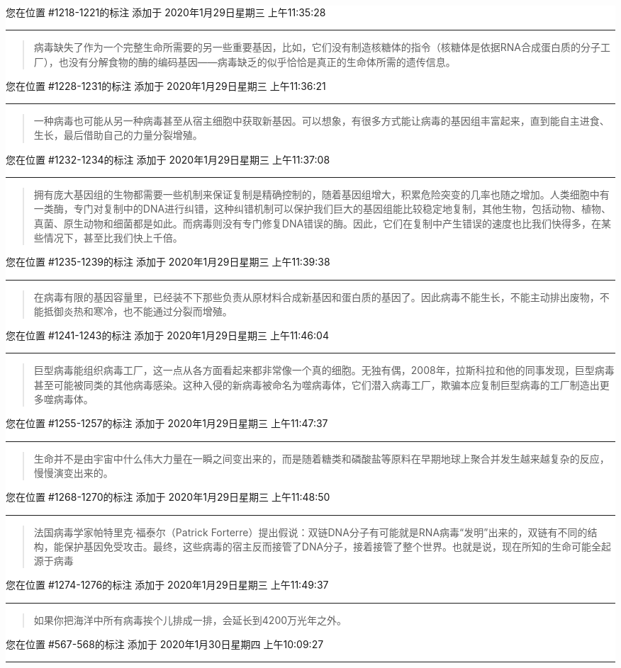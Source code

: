 您在位置 #1218-1221的标注 添加于 2020年1月29日星期三 上午11:35:28

---

> 病毒缺失了作为一个完整生命所需要的另一些重要基因，比如，它们没有制造核糖体的指令（核糖体是依据RNA合成蛋白质的分子工厂），也没有分解食物的酶的编码基因——病毒缺乏的似乎恰恰是真正的生命体所需的遗传信息。

您在位置 #1228-1231的标注 添加于 2020年1月29日星期三 上午11:36:21

---

> 一种病毒也可能从另一种病毒甚至从宿主细胞中获取新基因。可以想象，有很多方式能让病毒的基因组丰富起来，直到能自主进食、生长，最后借助自己的力量分裂增殖。

您在位置 #1232-1234的标注 添加于 2020年1月29日星期三 上午11:37:08

---

> 拥有庞大基因组的生物都需要一些机制来保证复制是精确控制的，随着基因组增大，积累危险突变的几率也随之增加。人类细胞中有一类酶，专门对复制中的DNA进行纠错，这种纠错机制可以保护我们巨大的基因组能比较稳定地复制，其他生物，包括动物、植物、真菌、原生动物和细菌都是如此。而病毒则没有专门修复DNA错误的酶。因此，它们在复制中产生错误的速度也比我们快得多，在某些情况下，甚至比我们快上千倍。

您在位置 #1235-1239的标注 添加于 2020年1月29日星期三 上午11:39:38

---

> 在病毒有限的基因容量里，已经装不下那些负责从原材料合成新基因和蛋白质的基因了。因此病毒不能生长，不能主动排出废物，不能抵御炎热和寒冷，也不能通过分裂而增殖。

您在位置 #1241-1243的标注 添加于 2020年1月29日星期三 上午11:46:04

---

> 巨型病毒能组织病毒工厂，这一点从各方面看起来都非常像一个真的细胞。无独有偶，2008年，拉斯科拉和他的同事发现，巨型病毒甚至可能被同类的其他病毒感染。这种入侵的新病毒被命名为噬病毒体，它们潜入病毒工厂，欺骗本应复制巨型病毒的工厂制造出更多噬病毒体。

您在位置 #1255-1257的标注 添加于 2020年1月29日星期三 上午11:47:37

---

> 生命并不是由宇宙中什么伟大力量在一瞬之间变出来的，而是随着糖类和磷酸盐等原料在早期地球上聚合并发生越来越复杂的反应，慢慢演变出来的。

您在位置 #1268-1270的标注 添加于 2020年1月29日星期三 上午11:48:50

---

> 法国病毒学家帕特里克·福泰尔（Patrick Forterre）提出假说：双链DNA分子有可能就是RNA病毒“发明”出来的，双链有不同的结构，能保护基因免受攻击。最终，这些病毒的宿主反而接管了DNA分子，接着接管了整个世界。也就是说，现在所知的生命可能全起源于病毒

您在位置 #1274-1276的标注 添加于 2020年1月29日星期三 上午11:49:37

---

> 如果你把海洋中所有病毒挨个儿排成一排，会延长到4200万光年之外。

您在位置 #567-568的标注 添加于 2020年1月30日星期四 上午10:09:27

---

